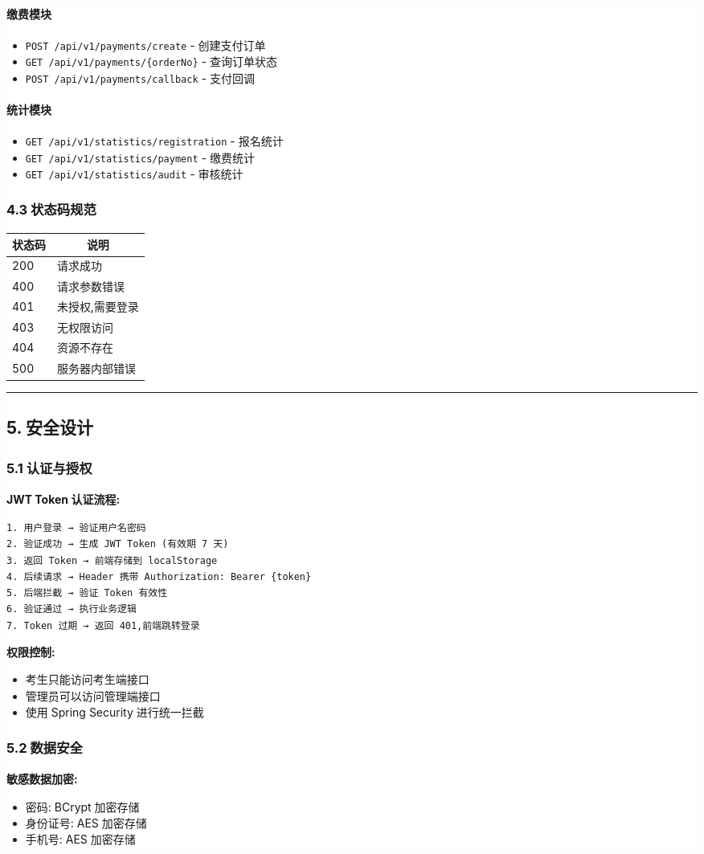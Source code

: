 #### 缴费模块
- `POST /api/v1/payments/create` - 创建支付订单
- `GET /api/v1/payments/{orderNo}` - 查询订单状态
- `POST /api/v1/payments/callback` - 支付回调

#### 统计模块
- `GET /api/v1/statistics/registration` - 报名统计
- `GET /api/v1/statistics/payment` - 缴费统计
- `GET /api/v1/statistics/audit` - 审核统计

### 4.3 状态码规范

| 状态码 | 说明 |
|--------|------|
| 200 | 请求成功 |
| 400 | 请求参数错误 |
| 401 | 未授权,需要登录 |
| 403 | 无权限访问 |
| 404 | 资源不存在 |
| 500 | 服务器内部错误 |

---

## 5. 安全设计

### 5.1 认证与授权

**JWT Token 认证流程:**
```
1. 用户登录 → 验证用户名密码
2. 验证成功 → 生成 JWT Token (有效期 7 天)
3. 返回 Token → 前端存储到 localStorage
4. 后续请求 → Header 携带 Authorization: Bearer {token}
5. 后端拦截 → 验证 Token 有效性
6. 验证通过 → 执行业务逻辑
7. Token 过期 → 返回 401,前端跳转登录
```

**权限控制:**
- 考生只能访问考生端接口
- 管理员可以访问管理端接口
- 使用 Spring Security 进行统一拦截

### 5.2 数据安全

**敏感数据加密:**
- 密码: BCrypt 加密存储
- 身份证号: AES 加密存储
- 手机号: AES 加密存储
